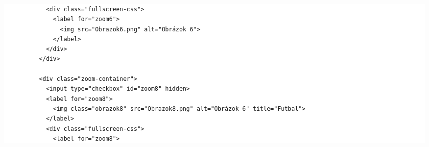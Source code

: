                <div class="fullscreen-css">
                  <label for="zoom6">
                    <img src="Obrazok6.png" alt="Obrázok 6">
                  </label>
                </div>
              </div>

              <div class="zoom-container">
                <input type="checkbox" id="zoom8" hidden>
                <label for="zoom8">
                  <img class="obrazok8" src="Obrazok8.png" alt="Obrázok 6" title="Futbal">
                </label>
                <div class="fullscreen-css">
                  <label for="zoom8">